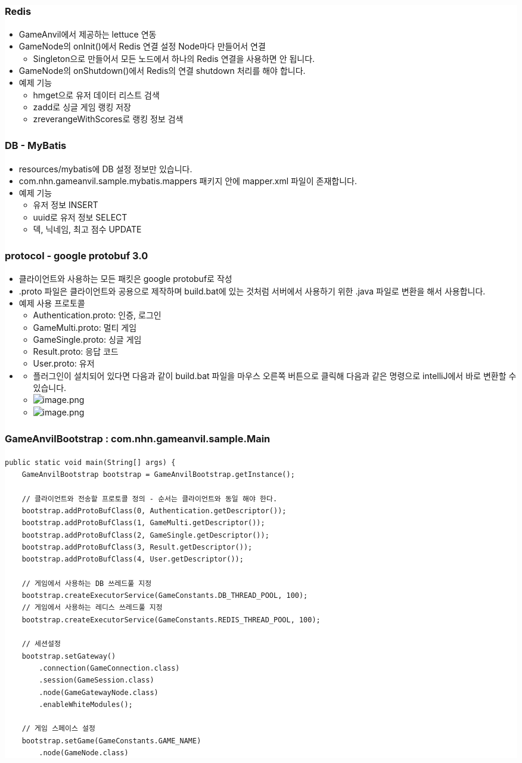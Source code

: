 ### Redis

- GameAnvil에서 제공하는 lettuce 연동
- GameNode의 onInit()에서 Redis 연결 설정 Node마다 만들어서 연결
  - Singleton으로 만들어서 모든 노드에서 하나의 Redis 연결을 사용하면 안 됩니다.
- GameNode의 onShutdown()에서 Redis의 연결 shutdown 처리를 해야 합니다.
- 예제 기능
  - hmget으로 유저 데이터 리스트 검색
  - zadd로 싱글 게임 랭킹 저장
  - zreverangeWithScores로 랭킹 정보 검색

### DB - MyBatis

- resources/mybatis에 DB 설정 정보만 있습니다.
- com.nhn.gameanvil.sample.mybatis.mappers 패키지 안에 mapper.xml 파일이 존재합니다.
- 예제 기능
  - 유저 정보 INSERT
  - uuid로 유저 정보 SELECT
  - 덱, 닉네임, 최고 점수 UPDATE

### protocol - google protobuf 3.0

- 클라이언트와 사용하는 모든 패킷은 google protobuf로 작성
- .proto 파일은 클라이언트와 공용으로 제작하며 build.bat에 있는 것처럼 서버에서 사용하기 위한 .java 파일로 변환을 해서 사용합니다.
- 예제 사용 프로토콜
  - Authentication.proto: 인증, 로그인
  - GameMulti.proto: 멀티 게임
  - GameSingle.proto: 싱글 게임
  - Result.proto: 응답 코드
  - User.proto: 유저
-
  - 플러그인이 설치되어 있다면 다음과 같이 build.bat 파일을 마우스 오른쪽 버튼으로 클릭해 다음과 같은 명령으로 intelliJ에서 바로 변환할 수 있습니다.
  - ![image.png](http://static.toastoven.net/prod_gameanvil/images/ReferenceServer-18.png)
  - ![image.png](http://static.toastoven.net/prod_gameanvil/images/ReferenceServer-19.png)

### GameAnvilBootstrap : com.nhn.gameanvil.sample.Main

```
public static void main(String[] args) {
    GameAnvilBootstrap bootstrap = GameAnvilBootstrap.getInstance();

    // 클라이언트와 전송할 프로토콜 정의 - 순서는 클라이언트와 동일 해야 한다.
    bootstrap.addProtoBufClass(0, Authentication.getDescriptor());
    bootstrap.addProtoBufClass(1, GameMulti.getDescriptor());
    bootstrap.addProtoBufClass(2, GameSingle.getDescriptor());
    bootstrap.addProtoBufClass(3, Result.getDescriptor());
    bootstrap.addProtoBufClass(4, User.getDescriptor());

    // 게임에서 사용하는 DB 쓰레드풀 지정
    bootstrap.createExecutorService(GameConstants.DB_THREAD_POOL, 100);
    // 게임에서 사용하는 레디스 쓰레드풀 지정
    bootstrap.createExecutorService(GameConstants.REDIS_THREAD_POOL, 100);

    // 세션설정
    bootstrap.setGateway()
        .connection(GameConnection.class)
        .session(GameSession.class)
        .node(GameGatewayNode.class)
        .enableWhiteModules();

    // 게임 스페이스 설정
    bootstrap.setGame(GameConstants.GAME_NAME)
        .node(GameNode.class)

```